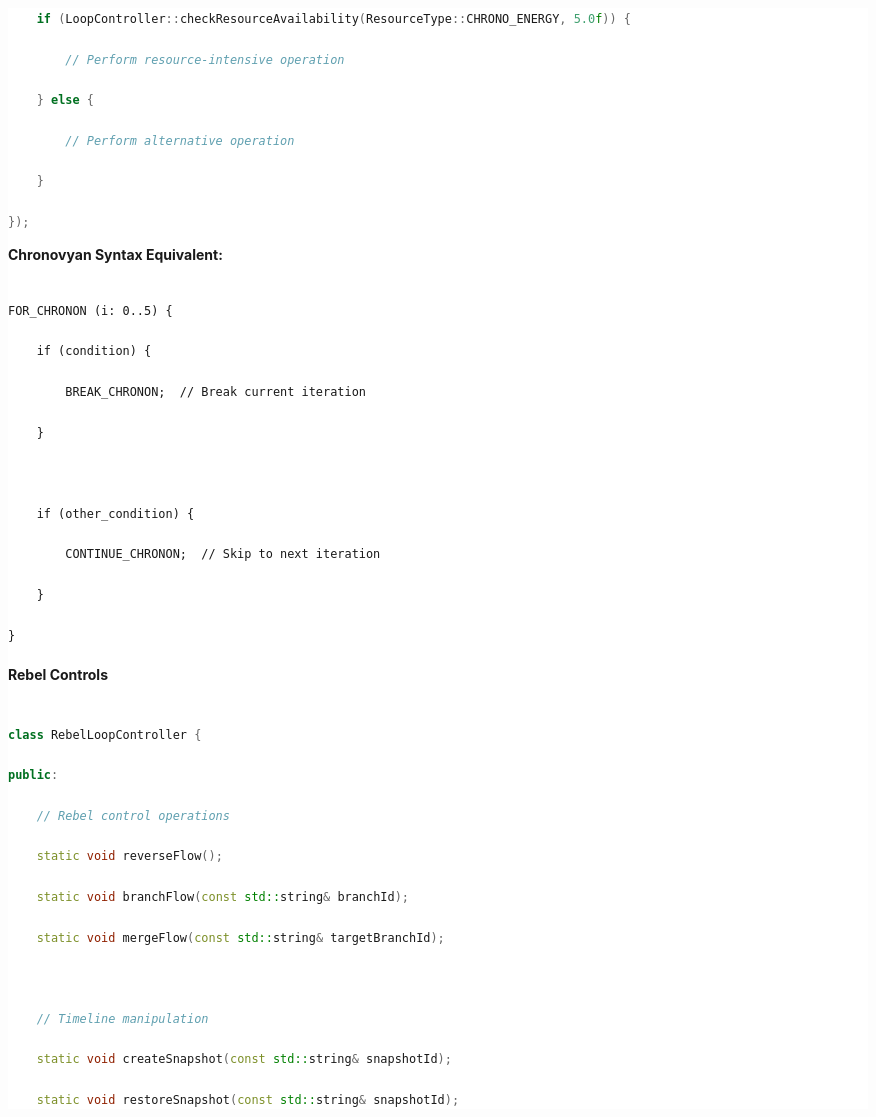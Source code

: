 ```cpp
    if (LoopController::checkResourceAvailability(ResourceType::CHRONO_ENERGY, 5.0f)) {

        // Perform resource-intensive operation

    } else {

        // Perform alternative operation

    }

});

```



**Chronovyan Syntax Equivalent:**

```chronovyan

FOR_CHRONON (i: 0..5) {

    if (condition) {

        BREAK_CHRONON;  // Break current iteration

    }

    

    if (other_condition) {

        CONTINUE_CHRONON;  // Skip to next iteration

    }

}

```



#### Rebel Controls



```cpp

class RebelLoopController {

public:

    // Rebel control operations

    static void reverseFlow();

    static void branchFlow(const std::string& branchId);

    static void mergeFlow(const std::string& targetBranchId);

    

    // Timeline manipulation

    static void createSnapshot(const std::string& snapshotId);

    static void restoreSnapshot(const std::string& snapshotId);

```
